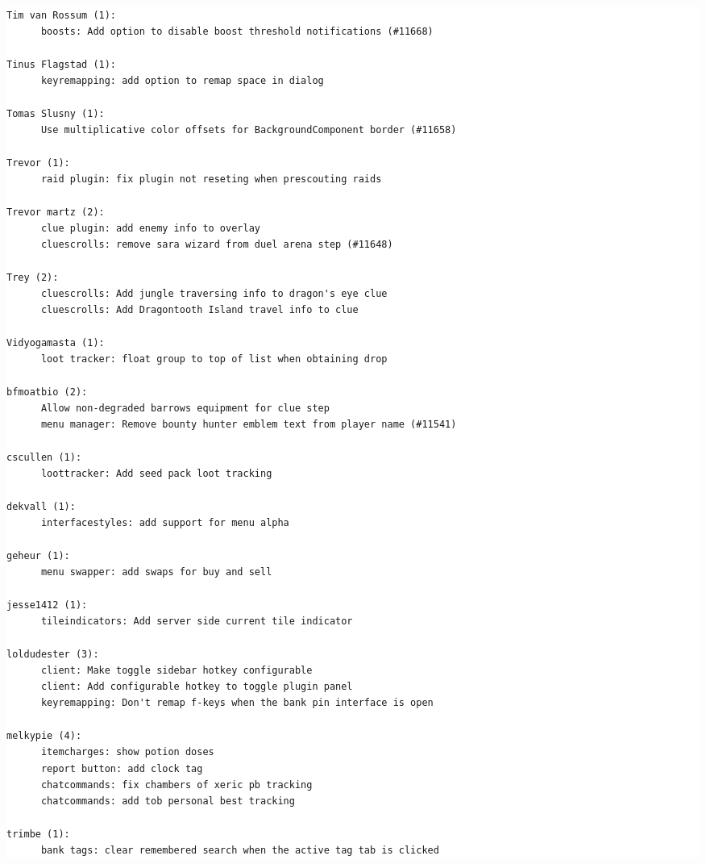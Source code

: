 ```
Tim van Rossum (1):
      boosts: Add option to disable boost threshold notifications (#11668)

Tinus Flagstad (1):
      keyremapping: add option to remap space in dialog

Tomas Slusny (1):
      Use multiplicative color offsets for BackgroundComponent border (#11658)

Trevor (1):
      raid plugin: fix plugin not reseting when prescouting raids

Trevor martz (2):
      clue plugin: add enemy info to overlay
      cluescrolls: remove sara wizard from duel arena step (#11648)

Trey (2):
      cluescrolls: Add jungle traversing info to dragon's eye clue
      cluescrolls: Add Dragontooth Island travel info to clue

Vidyogamasta (1):
      loot tracker: float group to top of list when obtaining drop

bfmoatbio (2):
      Allow non-degraded barrows equipment for clue step
      menu manager: Remove bounty hunter emblem text from player name (#11541)

cscullen (1):
      loottracker: Add seed pack loot tracking

dekvall (1):
      interfacestyles: add support for menu alpha

geheur (1):
      menu swapper: add swaps for buy and sell

jesse1412 (1):
      tileindicators: Add server side current tile indicator

loldudester (3):
      client: Make toggle sidebar hotkey configurable
      client: Add configurable hotkey to toggle plugin panel
      keyremapping: Don't remap f-keys when the bank pin interface is open

melkypie (4):
      itemcharges: show potion doses
      report button: add clock tag
      chatcommands: fix chambers of xeric pb tracking
      chatcommands: add tob personal best tracking

trimbe (1):
      bank tags: clear remembered search when the active tag tab is clicked
```
